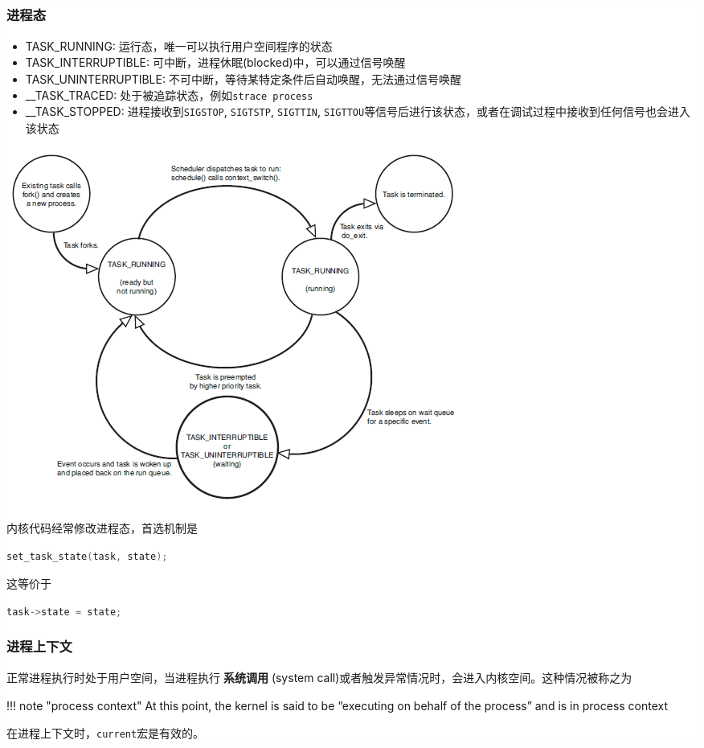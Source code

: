 
### 进程态

- TASK_RUNNING: 运行态，唯一可以执行用户空间程序的状态
- TASK_INTERRUPTIBLE: 可中断，进程休眠(blocked)中，可以通过信号唤醒
- TASK_UNINTERRUPTIBLE: 不可中断，等待某特定条件后自动唤醒，无法通过信号唤醒
- __TASK_TRACED: 处于被追踪状态，例如`strace process`
- __TASK_STOPPED: 进程接收到`SIGSTOP`, `SIGTSTP`, `SIGTTIN`, `SIGTTOU`等信号后进行该状态，或者在调试过程中接收到任何信号也会进入该状态

![Process State](../../assets/linux/kernel/process-state.png)

内核代码经常修改进程态，首选机制是

```c
set_task_state(task, state);
```

这等价于 

```c
task->state = state;
```

### 进程上下文

正常进程执行时处于用户空间，当进程执行 **系统调用** (system call)或者触发异常情况时，会进入内核空间。这种情况被称之为


!!! note "process context"
    At this point, the kernel is said to be “executing on behalf of the process” and is in process context

在进程上下文时，`current`宏是有效的。
